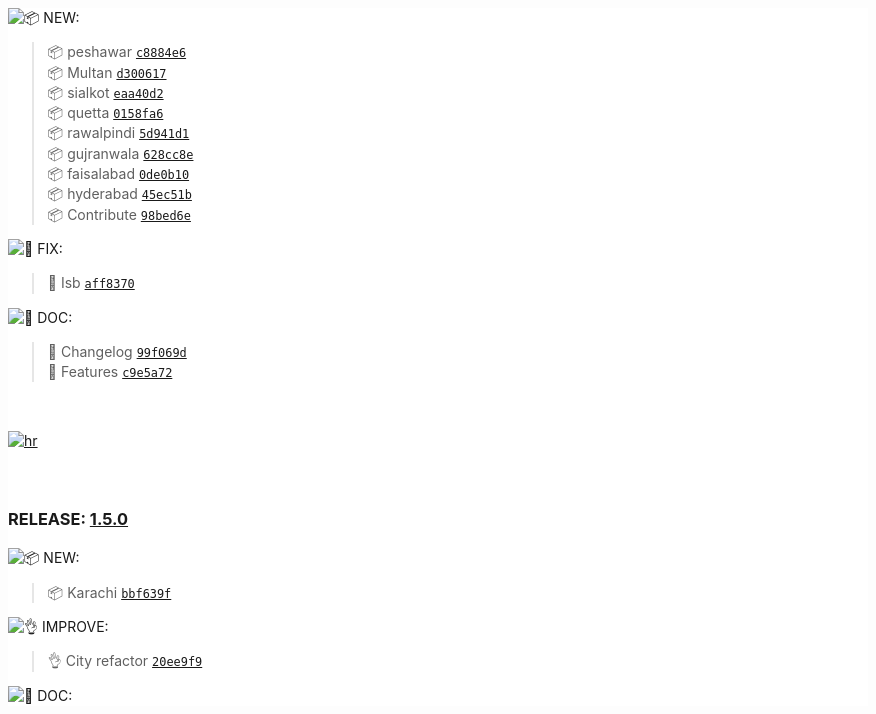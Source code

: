 ![📦 NEW:](https://img.shields.io/badge/-NEW-gray.svg?colorB=3778FF)

> 📦 peshawar [`c8884e6`](https://github.com/ahmadawais/ramadan-cli/commit/c8884e68268b88aa4cc208f5a9073d69785b7eaa) <br>
> 📦 Multan [`d300617`](https://github.com/ahmadawais/ramadan-cli/commit/d300617004eddc517ed6eadfba3826cb5d2ba55c) <br>
> 📦 sialkot [`eaa40d2`](https://github.com/ahmadawais/ramadan-cli/commit/eaa40d268ba3ae84018eda1bc1fd4c33dd91fe7b) <br>
> 📦 quetta [`0158fa6`](https://github.com/ahmadawais/ramadan-cli/commit/0158fa68b188e05552c914ef275521a94543fe01) <br>
> 📦 rawalpindi [`5d941d1`](https://github.com/ahmadawais/ramadan-cli/commit/5d941d1e74074df9d9497a54cbb135275d26fdfe) <br>
> 📦 gujranwala [`628cc8e`](https://github.com/ahmadawais/ramadan-cli/commit/628cc8ee158c38af8a7884bf6f40d8081ae21ef4) <br>
> 📦 faisalabad [`0de0b10`](https://github.com/ahmadawais/ramadan-cli/commit/0de0b1063eb3c8c58918175c7a8f126f0bb19287) <br>
> 📦 hyderabad [`45ec51b`](https://github.com/ahmadawais/ramadan-cli/commit/45ec51b19e8d0688bdf1d9b957c08a19e163086a) <br>
> 📦 Contribute [`98bed6e`](https://github.com/ahmadawais/ramadan-cli/commit/98bed6eec25f7aee51220fd69c2151d2e9b49095) <br>

![🐛 FIX:](https://img.shields.io/badge/-FIX-gray.svg?colorB=ff6347)

> 🐛 Isb [`aff8370`](https://github.com/ahmadawais/ramadan-cli/commit/aff8370823465dd0e13b2befc88018c00146b74b) <br>

![📖 DOC:](https://img.shields.io/badge/-DOCS-gray.svg?colorB=978CD4)

> 📖 Changelog [`99f069d`](https://github.com/ahmadawais/ramadan-cli/commit/99f069d07b2563339d57426458a5173c6c41ca61) <br>
> 📖 Features [`c9e5a72`](https://github.com/ahmadawais/ramadan-cli/commit/c9e5a72b57400c544d39d6b4fe845a2f7e4d8c02) <br>

<br>

[![hr](https://raw.githubusercontent.com/ahmadawais/stuff/master/images/git/hr.png)](/)

<br>

### RELEASE: [1.5.0](https://github.com/ahmadawais/ramadan-cli/compare/1.4.0...1.5.0)

![📦 NEW:](https://img.shields.io/badge/-NEW-gray.svg?colorB=3778FF)

> 📦 Karachi [`bbf639f`](https://github.com/ahmadawais/ramadan-cli/commit/bbf639f6da5e060861dcca4abae8a1ec8509701d) <br>

![👌 IMPROVE:](https://img.shields.io/badge/-IMPROVEMENT-gray.svg?colorB=39AA54)

> 👌 City refactor [`20ee9f9`](https://github.com/ahmadawais/ramadan-cli/commit/20ee9f9aa9f01515d4a6a04290430a895170e94a) <br>

![📖 DOC:](https://img.shields.io/badge/-DOCS-gray.svg?colorB=978CD4)
